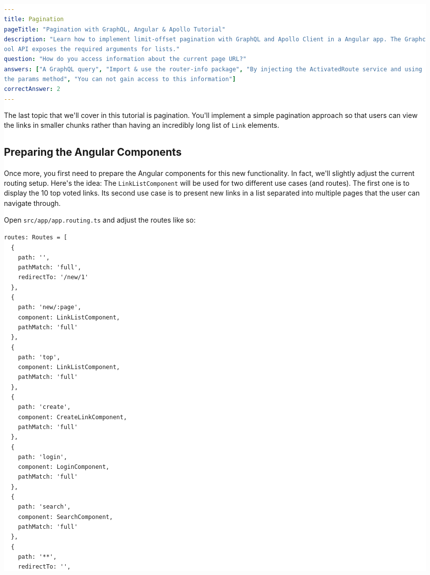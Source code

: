 ```yaml
---
title: Pagination
pageTitle: "Pagination with GraphQL, Angular & Apollo Tutorial"
description: "Learn how to implement limit-offset pagination with GraphQL and Apollo Client in a Angular app. The Graphcool API exposes the required arguments for lists."
question: "How do you access information about the current page URL?"
answers: ["A GraphQL query", "Import & use the router-info package", "By injecting the ActivatedRoute service and using the params method", "You can not gain access to this information"]
correctAnswer: 2
---
```


The last topic that we'll cover in this tutorial is pagination. You'll implement a simple pagination approach so that users can view the links in smaller chunks rather than having an incredibly long list of `Link` elements.


## Preparing the Angular Components

Once more, you first need to prepare the Angular components for this new functionality. In fact, we'll slightly adjust the current routing setup. Here's the idea: The `LinkListComponent`  will be used for two different use cases (and routes). The first one is to display the 10 top voted links. Its second use case is to present new links in a list separated into multiple pages that the user can navigate through.

<Instruction>


Open `src/app/app.routing.ts` and adjust the routes like so:

```ts{13-27}(path=".../hackernews-angular-apollo/src/app/app.routing.ts")
routes: Routes = [
  {
    path: '',
    pathMatch: 'full',
    redirectTo: '/new/1'
  },
  {
    path: 'new/:page',
    component: LinkListComponent,
    pathMatch: 'full'
  },
  {
    path: 'top',
    component: LinkListComponent,
    pathMatch: 'full'
  },
  {
    path: 'create',
    component: CreateLinkComponent,
    pathMatch: 'full'
  },
  {
    path: 'login',
    component: LoginComponent,
    pathMatch: 'full'
  },
  {
    path: 'search',
    component: SearchComponent,
    pathMatch: 'full'
  },
  {
    path: '**',
    redirectTo: '',
```